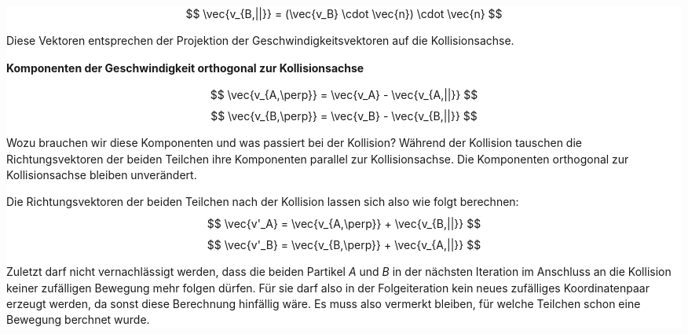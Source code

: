 $$
\vec{v_{B,||}} = (\vec{v_B} \cdot \vec{n}) \cdot \vec{n}
$$

Diese Vektoren entsprechen der Projektion der Geschwindigkeitsvektoren auf die Kollisionsachse.

**Komponenten der Geschwindigkeit orthogonal zur Kollisionsachse**

$$
\vec{v_{A,\perp}} = \vec{v_A} - \vec{v_{A,||}}
$$
$$
\vec{v_{B,\perp}} = \vec{v_B} - \vec{v_{B,||}}
$$

Wozu brauchen wir diese Komponenten und was passiert bei der Kollision?
Während der Kollision tauschen die Richtungsvektoren der beiden Teilchen ihre Komponenten parallel zur Kollisionsachse.
Die Komponenten orthogonal zur Kollisionsachse bleiben unverändert.

Die Richtungsvektoren der beiden Teilchen nach der Kollision lassen sich also wie folgt berechnen:
$$
\vec{v'_A} = \vec{v_{A,\perp}} + \vec{v_{B,||}}
$$
$$
\vec{v'_B} = \vec{v_{B,\perp}} + \vec{v_{A,||}}
$$

Zuletzt darf nicht vernachlässigt werden, dass die beiden Partikel ${A}$ und ${B}$ in der nächsten Iteration im Anschluss an die Kollision keiner zufälligen Bewegung mehr folgen dürfen. Für sie darf also in der Folgeiteration kein neues zufälliges Koordinatenpaar erzeugt werden, da sonst diese Berechnung hinfällig wäre. Es muss also vermerkt bleiben, für welche Teilchen schon eine Bewegung berchnet wurde. 

